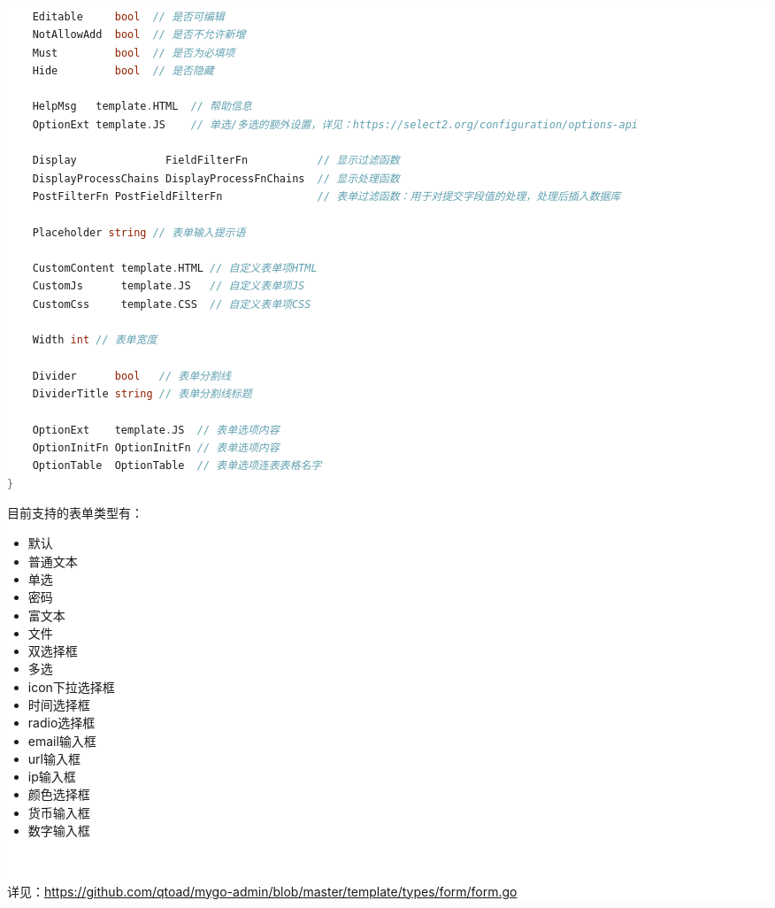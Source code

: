 ```go
	Editable     bool  // 是否可编辑
	NotAllowAdd  bool  // 是否不允许新增
	Must         bool  // 是否为必填项
	Hide         bool  // 是否隐藏

	HelpMsg   template.HTML  // 帮助信息
	OptionExt template.JS    // 单选/多选的额外设置，详见：https://select2.org/configuration/options-api
	
	Display              FieldFilterFn           // 显示过滤函数
	DisplayProcessChains DisplayProcessFnChains  // 显示处理函数
	PostFilterFn PostFieldFilterFn               // 表单过滤函数：用于对提交字段值的处理，处理后插入数据库

	Placeholder string // 表单输入提示语

	CustomContent template.HTML // 自定义表单项HTML
	CustomJs      template.JS   // 自定义表单项JS
	CustomCss     template.CSS  // 自定义表单项CSS

	Width int // 表单宽度

	Divider      bool   // 表单分割线
	DividerTitle string // 表单分割线标题

	OptionExt    template.JS  // 表单选项内容
	OptionInitFn OptionInitFn // 表单选项内容
	OptionTable  OptionTable  // 表单选项连表表格名字
}
```

目前支持的表单类型有：

- 默认
- 普通文本
- 单选
- 密码
- 富文本
- 文件
- 双选择框
- 多选
- icon下拉选择框
- 时间选择框
- radio选择框
- email输入框
- url输入框
- ip输入框
- 颜色选择框
- 货币输入框
- 数字输入框

</br>

详见：https://github.com/qtoad/mygo-admin/blob/master/template/types/form/form.go
